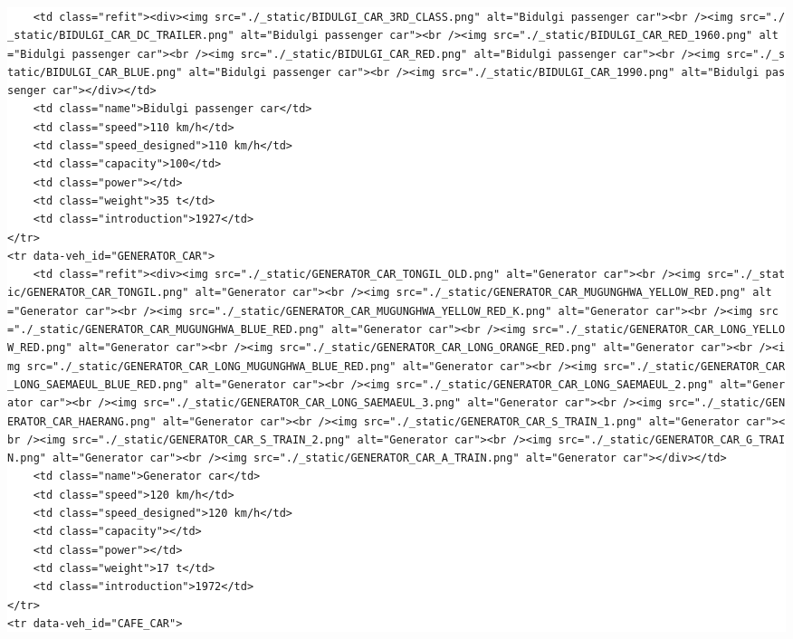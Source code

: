         <td class="refit"><div><img src="./_static/BIDULGI_CAR_3RD_CLASS.png" alt="Bidulgi passenger car"><br /><img src="./_static/BIDULGI_CAR_DC_TRAILER.png" alt="Bidulgi passenger car"><br /><img src="./_static/BIDULGI_CAR_RED_1960.png" alt="Bidulgi passenger car"><br /><img src="./_static/BIDULGI_CAR_RED.png" alt="Bidulgi passenger car"><br /><img src="./_static/BIDULGI_CAR_BLUE.png" alt="Bidulgi passenger car"><br /><img src="./_static/BIDULGI_CAR_1990.png" alt="Bidulgi passenger car"></div></td>
        <td class="name">Bidulgi passenger car</td>
        <td class="speed">110 km/h</td>
        <td class="speed_designed">110 km/h</td>
        <td class="capacity">100</td>
        <td class="power"></td>
        <td class="weight">35 t</td>
        <td class="introduction">1927</td>
    </tr>
    <tr data-veh_id="GENERATOR_CAR">
        <td class="refit"><div><img src="./_static/GENERATOR_CAR_TONGIL_OLD.png" alt="Generator car"><br /><img src="./_static/GENERATOR_CAR_TONGIL.png" alt="Generator car"><br /><img src="./_static/GENERATOR_CAR_MUGUNGHWA_YELLOW_RED.png" alt="Generator car"><br /><img src="./_static/GENERATOR_CAR_MUGUNGHWA_YELLOW_RED_K.png" alt="Generator car"><br /><img src="./_static/GENERATOR_CAR_MUGUNGHWA_BLUE_RED.png" alt="Generator car"><br /><img src="./_static/GENERATOR_CAR_LONG_YELLOW_RED.png" alt="Generator car"><br /><img src="./_static/GENERATOR_CAR_LONG_ORANGE_RED.png" alt="Generator car"><br /><img src="./_static/GENERATOR_CAR_LONG_MUGUNGHWA_BLUE_RED.png" alt="Generator car"><br /><img src="./_static/GENERATOR_CAR_LONG_SAEMAEUL_BLUE_RED.png" alt="Generator car"><br /><img src="./_static/GENERATOR_CAR_LONG_SAEMAEUL_2.png" alt="Generator car"><br /><img src="./_static/GENERATOR_CAR_LONG_SAEMAEUL_3.png" alt="Generator car"><br /><img src="./_static/GENERATOR_CAR_HAERANG.png" alt="Generator car"><br /><img src="./_static/GENERATOR_CAR_S_TRAIN_1.png" alt="Generator car"><br /><img src="./_static/GENERATOR_CAR_S_TRAIN_2.png" alt="Generator car"><br /><img src="./_static/GENERATOR_CAR_G_TRAIN.png" alt="Generator car"><br /><img src="./_static/GENERATOR_CAR_A_TRAIN.png" alt="Generator car"></div></td>
        <td class="name">Generator car</td>
        <td class="speed">120 km/h</td>
        <td class="speed_designed">120 km/h</td>
        <td class="capacity"></td>
        <td class="power"></td>
        <td class="weight">17 t</td>
        <td class="introduction">1972</td>
    </tr>
    <tr data-veh_id="CAFE_CAR">
